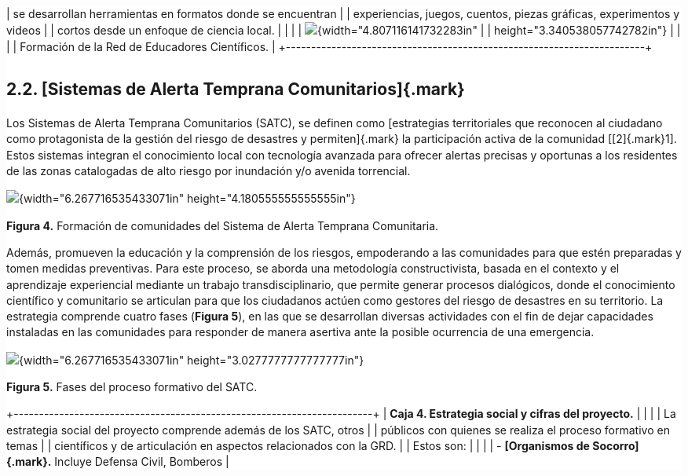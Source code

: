 | se desarrollan herramientas en formatos donde se encuentran           |
| experiencias, juegos, cuentos, piezas gráficas, experimentos y videos |
| cortos desde un enfoque de ciencia local.                             |
|                                                                       |
| ![](media/image5.jpg){width="4.807116141732283in"                     |
| height="3.340538057742782in"}                                         |
|                                                                       |
| Formación de la Red de Educadores Científicos.                        |
+-----------------------------------------------------------------------+

## **2.2. [Sistemas de Alerta Temprana Comunitarios]{.mark}** 

Los Sistemas de Alerta Temprana Comunitarios (SATC), se definen como
[estrategias territoriales que reconocen al ciudadano como protagonista
de la gestión del riesgo de desastres y permiten]{.mark} la
participación activa de la comunidad [\[2]{.mark}1\]. Estos sistemas
integran el conocimiento local con tecnología avanzada para ofrecer
alertas precisas y oportunas a los residentes de las zonas catalogadas
de alto riesgo por inundación y/o avenida torrencial.

![](media/image6.jpg){width="6.267716535433071in"
height="4.180555555555555in"}

**Figura 4.** Formación de comunidades del Sistema de Alerta Temprana
Comunitaria.

Además, promueven la educación y la comprensión de los riesgos,
empoderando a las comunidades para que estén preparadas y tomen medidas
preventivas. Para este proceso, se aborda una metodología
constructivista, basada en el contexto y el aprendizaje experiencial
mediante un trabajo transdisciplinario, que permite generar procesos
dialógicos, donde el conocimiento científico y comunitario se articulan
para que los ciudadanos actúen como gestores del riesgo de desastres en
su territorio. La estrategia comprende cuatro fases (**Figura 5**), en
las que se desarrollan diversas actividades con el fin de dejar
capacidades instaladas en las comunidades para responder de manera
asertiva ante la posible ocurrencia de una emergencia.

![](media/image7.png){width="6.267716535433071in"
height="3.0277777777777777in"}

**Figura 5.** Fases del proceso formativo del SATC.

+-----------------------------------------------------------------------+
| **Caja 4. Estrategia social y cifras del proyecto.**                  |
|                                                                       |
| La estrategia social del proyecto comprende además de los SATC, otros |
| públicos con quienes se realiza el proceso formativo en temas         |
| científicos y de articulación en aspectos relacionados con la GRD.    |
| Estos son:                                                            |
|                                                                       |
| - **[Organismos de Socorro]{.mark}.** Incluye Defensa Civil, Bomberos |